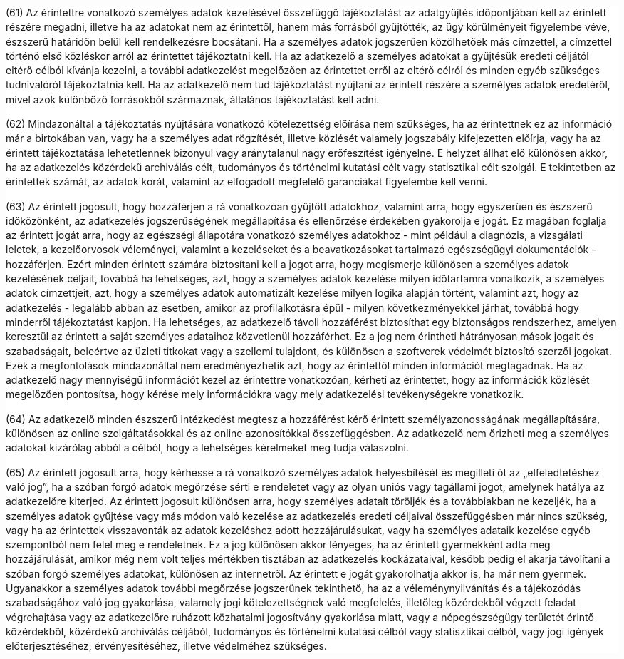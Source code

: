 (61) Az érintettre vonatkozó személyes adatok kezelésével összefüggő tájékoztatást az adatgyűjtés időpontjában kell az érintett részére megadni, illetve ha az adatokat nem az érintettől, hanem más forrásból gyűjtötték, az ügy körülményeit figyelembe véve, észszerű határidőn belül kell rendelkezésre bocsátani. Ha a személyes adatok jogszerűen közölhetőek más címzettel, a címzettel történő első közléskor arról az érintettet tájékoztatni kell. Ha az adatkezelő a személyes adatokat a gyűjtésük eredeti céljától eltérő célból kívánja kezelni, a további adatkezelést megelőzően az érintettet erről az eltérő célról és minden egyéb szükséges tudnivalóról tájékoztatnia kell. Ha az adatkezelő nem tud tájékoztatást nyújtani az érintett részére a személyes adatok eredetéről, mivel azok különböző forrásokból származnak, általános tájékoztatást kell adni.

(62) Mindazonáltal a tájékoztatás nyújtására vonatkozó kötelezettség előírása nem szükséges, ha az érintettnek ez az információ már a birtokában van, vagy ha a személyes adat rögzítését, illetve közlését valamely jogszabály kifejezetten előírja, vagy ha az érintett tájékoztatása lehetetlennek bizonyul vagy aránytalanul nagy erőfeszítést igényelne. E helyzet állhat elő különösen akkor, ha az adatkezelés közérdekű archiválás célt, tudományos és történelmi kutatási célt vagy statisztikai célt szolgál. E tekintetben az érintettek számát, az adatok korát, valamint az elfogadott megfelelő garanciákat figyelembe kell venni.

(63) Az érintett jogosult, hogy hozzáférjen a rá vonatkozóan gyűjtött adatokhoz, valamint arra, hogy egyszerűen és észszerű időközönként, az adatkezelés jogszerűségének megállapítása és ellenőrzése érdekében gyakorolja e jogát. Ez magában foglalja az érintett jogát arra, hogy az egészségi állapotára vonatkozó személyes adatokhoz - mint például a diagnózis, a vizsgálati leletek, a kezelőorvosok véleményei, valamint a kezeléseket és a beavatkozásokat tartalmazó egészségügyi dokumentációk - hozzáférjen. Ezért minden érintett számára biztosítani kell a jogot arra, hogy megismerje különösen a személyes adatok kezelésének céljait, továbbá ha lehetséges, azt, hogy a személyes adatok kezelése milyen időtartamra vonatkozik, a személyes adatok címzettjeit, azt, hogy a személyes adatok automatizált kezelése milyen logika alapján történt, valamint azt, hogy az adatkezelés - legalább abban az esetben, amikor az profilalkotásra épül - milyen következményekkel járhat, továbbá hogy minderről tájékoztatást kapjon. Ha lehetséges, az adatkezelő távoli hozzáférést biztosíthat egy biztonságos rendszerhez, amelyen keresztül az érintett a saját személyes adataihoz közvetlenül hozzáférhet. Ez a jog nem érintheti hátrányosan mások jogait és szabadságait, beleértve az üzleti titkokat vagy a szellemi tulajdont, és különösen a szoftverek védelmét biztosító szerzői jogokat. Ezek a megfontolások mindazonáltal nem eredményezhetik azt, hogy az érintettől minden információt megtagadnak. Ha az adatkezelő nagy mennyiségű információt kezel az érintettre vonatkozóan, kérheti az érintettet, hogy az információk közlését megelőzően pontosítsa, hogy kérése mely információkra vagy mely adatkezelési tevékenységekre vonatkozik.

(64) Az adatkezelő minden észszerű intézkedést megtesz a hozzáférést kérő érintett személyazonosságának megállapítására, különösen az online szolgáltatásokkal és az online azonosítókkal összefüggésben. Az adatkezelő nem őrizheti meg a személyes adatokat kizárólag abból a célból, hogy a lehetséges kérelmeket meg tudja válaszolni.

(65) Az érintett jogosult arra, hogy kérhesse a rá vonatkozó személyes adatok helyesbítését és megilleti őt az „elfeledtetéshez való jog”, ha a szóban forgó adatok megőrzése sérti e rendeletet vagy az olyan uniós vagy tagállami jogot, amelynek hatálya az adatkezelőre kiterjed. Az érintett jogosult különösen arra, hogy személyes adatait töröljék és a továbbiakban ne kezeljék, ha a személyes adatok gyűjtése vagy más módon való kezelése az adatkezelés eredeti céljaival összefüggésben már nincs szükség, vagy ha az érintettek visszavonták az adatok kezeléshez adott hozzájárulásukat, vagy ha személyes adataik kezelése egyéb szempontból nem felel meg e rendeletnek. Ez a jog különösen akkor lényeges, ha az érintett gyermekként adta meg hozzájárulását, amikor még nem volt teljes mértékben tisztában az adatkezelés kockázataival, később pedig el akarja távolítani a szóban forgó személyes adatokat, különösen az internetről. Az érintett e jogát gyakorolhatja akkor is, ha már nem gyermek. Ugyanakkor a személyes adatok további megőrzése jogszerűnek tekinthető, ha az a véleménynyilvánítás és a tájékozódás szabadságához való jog gyakorlása, valamely jogi kötelezettségnek való megfelelés, illetőleg közérdekből végzett feladat végrehajtása vagy az adatkezelőre ruházott közhatalmi jogosítvány gyakorlása miatt, vagy a népegészségügy területét érintő közérdekből, közérdekű archiválás céljából, tudományos és történelmi kutatási célból vagy statisztikai célból, vagy jogi igények előterjesztéséhez, érvényesítéséhez, illetve védelméhez szükséges.
